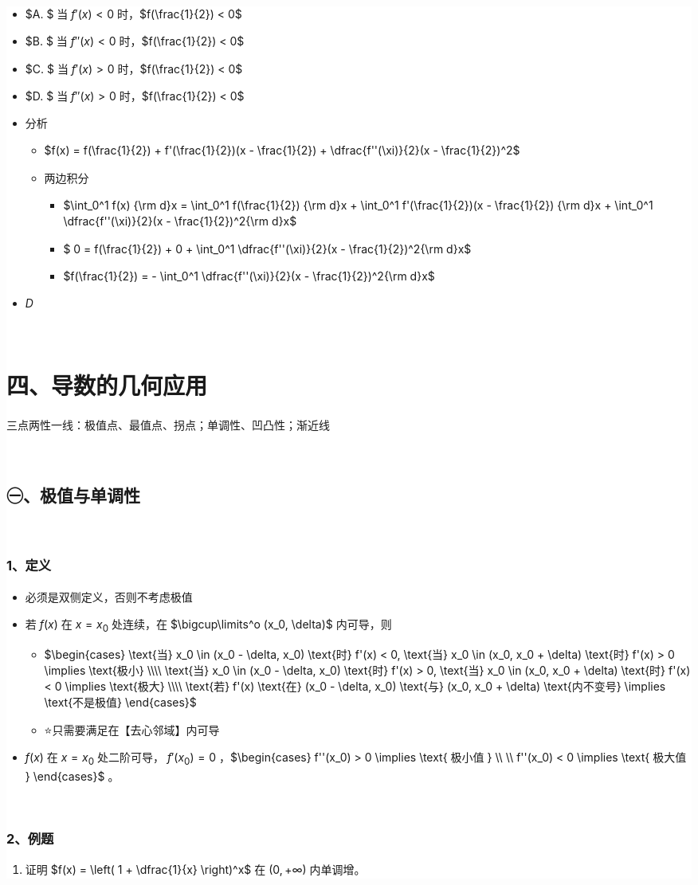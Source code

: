    - $A. $ 当 $f'(x) < 0$ 时，$f(\frac{1}{2}) < 0$ 
  
   - $B. $ 当 $f''(x) < 0$ 时，$f(\frac{1}{2}) < 0$ 
  
   - $C. $ 当 $f'(x) > 0$ 时，$f(\frac{1}{2}) < 0$ 
  
   - $D. $ 当 $f''(x) > 0$ 时，$f(\frac{1}{2}) < 0$ 
  
   - 分析
  
      - $f(x) = f(\frac{1}{2}) + f'(\frac{1}{2})(x - \frac{1}{2}) + \dfrac{f''(\xi)}{2}(x - \frac{1}{2})^2$ 
  
      - 两边积分
  
         - $\int_0^1 f(x) {\rm d}x = \int_0^1 f(\frac{1}{2}) {\rm d}x + \int_0^1 f'(\frac{1}{2})(x - \frac{1}{2}) {\rm d}x + \int_0^1 \dfrac{f''(\xi)}{2}(x - \frac{1}{2})^2{\rm d}x$ 
  
         - $ 0 = f(\frac{1}{2}) + 0 + \int_0^1 \dfrac{f''(\xi)}{2}(x - \frac{1}{2})^2{\rm d}x$ 
  
         - $f(\frac{1}{2}) = - \int_0^1 \dfrac{f''(\xi)}{2}(x - \frac{1}{2})^2{\rm d}x$ 
  
   - $D$ 

<br>

# 四、导数的几何应用

三点两性一线：极值点、最值点、拐点；单调性、凹凸性；渐近线

<br>

## ㊀、极值与单调性

<br>

### 1、定义

- 必须是双侧定义，否则不考虑极值

- 若 $f(x)$ 在 $x = x_0$ 处连续，在 $\bigcup\limits^o (x_0, \delta)$ 内可导，则

   - $\begin{cases} \text{当} x_0 \in (x_0 - \delta, x_0) \text{时} f'(x) < 0, \text{当} x_0 \in (x_0, x_0 + \delta) \text{时} f'(x) > 0 \implies \text{极小} \\\\ \text{当} x_0 \in (x_0 - \delta, x_0) \text{时} f'(x) > 0, \text{当} x_0 \in (x_0, x_0 + \delta) \text{时} f'(x) < 0 \implies \text{极大} \\\\ \text{若} f'(x) \text{在} (x_0 - \delta, x_0) \text{与} (x_0, x_0 + \delta) \text{内不变号} \implies \text{不是极值} \end{cases}$ 
  
   - ⭐️只需要满足在【去心邻域】内可导

- $f(x)$ 在 $x = x_0$ 处二阶可导， $f'(x_0) = 0$ ，$\begin{cases} f''(x_0) > 0 \implies \text{ 极小值 } \\ \\ f''(x_0) < 0 \implies \text{ 极大值 } \end{cases}$ 。

<br>

### 2、例题

1. 证明 $f(x) = \left( 1 + \dfrac{1}{x} \right)^x$ 在 $(0, + \infty)$ 内单调增。 
  